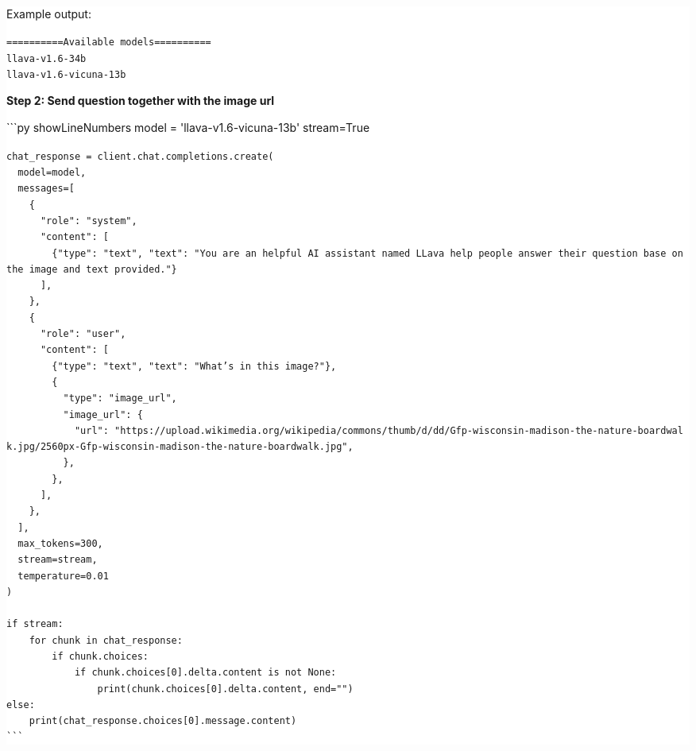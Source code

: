 Example output:

```
==========Available models==========
llava-v1.6-34b
llava-v1.6-vicuna-13b
```


**Step 2: Send question together with the image url**

<Tabs>
  <TabItem value="py" label="Python" default>
    ```py showLineNumbers
    model = 'llava-v1.6-vicuna-13b'
    stream=True

    chat_response = client.chat.completions.create(
      model=model,
      messages=[
        {
          "role": "system",
          "content": [
            {"type": "text", "text": "You are an helpful AI assistant named LLava help people answer their question base on the image and text provided."}
          ],
        },
        {
          "role": "user",
          "content": [
            {"type": "text", "text": "What’s in this image?"},
            {
              "type": "image_url",
              "image_url": {
                "url": "https://upload.wikimedia.org/wikipedia/commons/thumb/d/dd/Gfp-wisconsin-madison-the-nature-boardwalk.jpg/2560px-Gfp-wisconsin-madison-the-nature-boardwalk.jpg",
              },
            },
          ],
        },
      ],
      max_tokens=300,
      stream=stream,
      temperature=0.01
    )

    if stream:
        for chunk in chat_response:
            if chunk.choices:
                if chunk.choices[0].delta.content is not None:
                    print(chunk.choices[0].delta.content, end="")
    else:
        print(chat_response.choices[0].message.content)
    ```
  </TabItem>
</Tabs>
